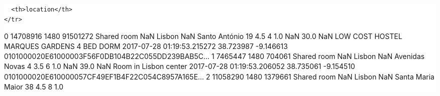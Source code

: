       <th>location</th>
    </tr>
  </thead>
  <tbody>
    <tr>
      <th>0</th>
      <td>14708916</td>
      <td>1480</td>
      <td>91501272</td>
      <td>Shared room</td>
      <td>NaN</td>
      <td>Lisbon</td>
      <td>NaN</td>
      <td>Santo António</td>
      <td>19</td>
      <td>4.5</td>
      <td>4</td>
      <td>1.0</td>
      <td>NaN</td>
      <td>30.0</td>
      <td>NaN</td>
      <td>LOW COST HOSTEL MARQUES GARDENS 4 BED DORM</td>
      <td>2017-07-28 01:19:53.215272</td>
      <td>38.723987</td>
      <td>-9.146613</td>
      <td>0101000020E61000003F56F0DB104B22C055DD239BAB5C...</td>
    </tr>
    <tr>
      <th>1</th>
      <td>7465447</td>
      <td>1480</td>
      <td>704061</td>
      <td>Shared room</td>
      <td>NaN</td>
      <td>Lisbon</td>
      <td>NaN</td>
      <td>Avenidas Novas</td>
      <td>4</td>
      <td>3.5</td>
      <td>6</td>
      <td>1.0</td>
      <td>NaN</td>
      <td>39.0</td>
      <td>NaN</td>
      <td>Room in Lisbon center</td>
      <td>2017-07-28 01:19:53.206052</td>
      <td>38.735061</td>
      <td>-9.154510</td>
      <td>0101000020E610000057CF49EF1B4F22C054C8957A165E...</td>
    </tr>
    <tr>
      <th>2</th>
      <td>11058290</td>
      <td>1480</td>
      <td>1379661</td>
      <td>Shared room</td>
      <td>NaN</td>
      <td>Lisbon</td>
      <td>NaN</td>
      <td>Santa Maria Maior</td>
      <td>38</td>
      <td>4.5</td>
      <td>8</td>
      <td>1.0</td>